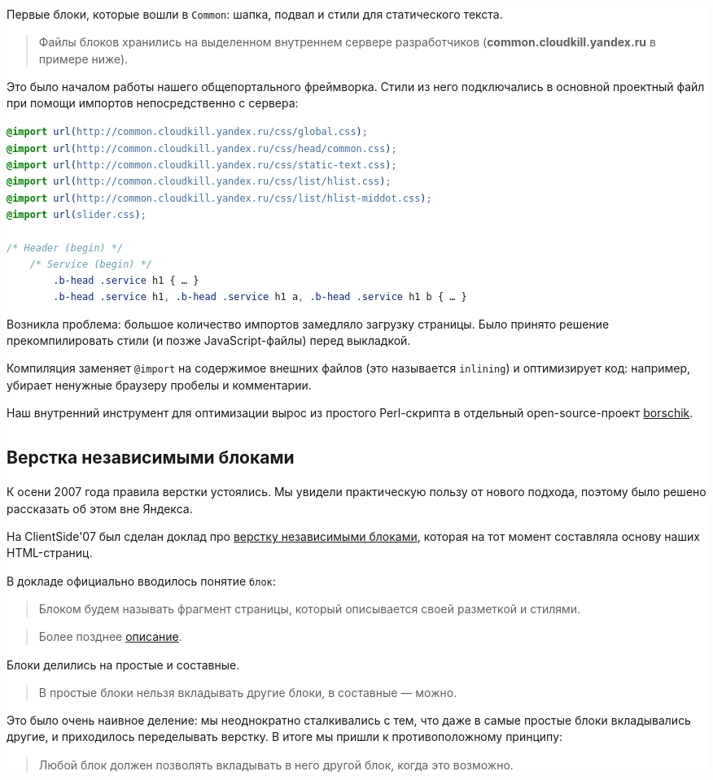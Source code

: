 Первые блоки, которые вошли в `Common`: шапка, подвал и стили для статического текста.

> Файлы блоков хранились на выделенном внутреннем сервере разработчиков (**common.cloudkill.yandex.ru** в примере ниже).

Это было началом работы нашего общепортального фреймворка. Cтили из него подключались в основной проектный файл при помощи импортов непосредственно с сервера:

```css
@import url(http://common.cloudkill.yandex.ru/css/global.css);
@import url(http://common.cloudkill.yandex.ru/css/head/common.css);
@import url(http://common.cloudkill.yandex.ru/css/static-text.css);
@import url(http://common.cloudkill.yandex.ru/css/list/hlist.css);
@import url(http://common.cloudkill.yandex.ru/css/list/hlist-middot.css);
@import url(slider.css);

/* Header (begin) */
    /* Service (begin) */
        .b-head .service h1 { … }
        .b-head .service h1, .b-head .service h1 a, .b-head .service h1 b { … }
```

Возникла проблема: большое количество импортов замедляло загрузку страницы. Было принято решение прекомпилировать стили (и позже JavaScript-файлы)
перед выкладкой.

Компиляция заменяет `@import` на содержимое внешних файлов (это называется `inlining`) и оптимизирует код:
например, убирает ненужные браузеру пробелы и комментарии.

Наш внутренний инструмент для оптимизации вырос из простого Perl-скрипта в отдельный open-source-проект [borschik](https://ru.bem.info/tools/optimizers/borschik/).

## Верстка независимыми блоками

К осени 2007 года правила верстки устоялись. Мы увидели практическую пользу от нового подхода, поэтому было решено рассказать об этом вне Яндекса.

На ClientSide'07 был сделан доклад про
[верстку независимыми блоками](http://vitaly.harisov.name/article/independent-blocks.html),
которая на тот момент составляла основу наших HTML-страниц.

В докладе официально вводилось понятие `блок`:

<blockquote>Блоком будем называть фрагмент страницы, который описывается своей разметкой и стилями.</blockquote>

> Более позднее [описание](https://ru.bem.info/forum/-45/).

Блоки делились на простые и составные.

<blockquote>В простые блоки нельзя вкладывать другие блоки, в составные — можно.</blockquote>

Это было очень наивное деление: мы неоднократно сталкивались с тем, что даже в самые простые блоки
вкладывались другие, и приходилось переделывать верстку. В итоге мы пришли к противоположному принципу:

<blockquote>Любой блок должен позволять вкладывать в него другой блок, когда это возможно.</blockquote>
